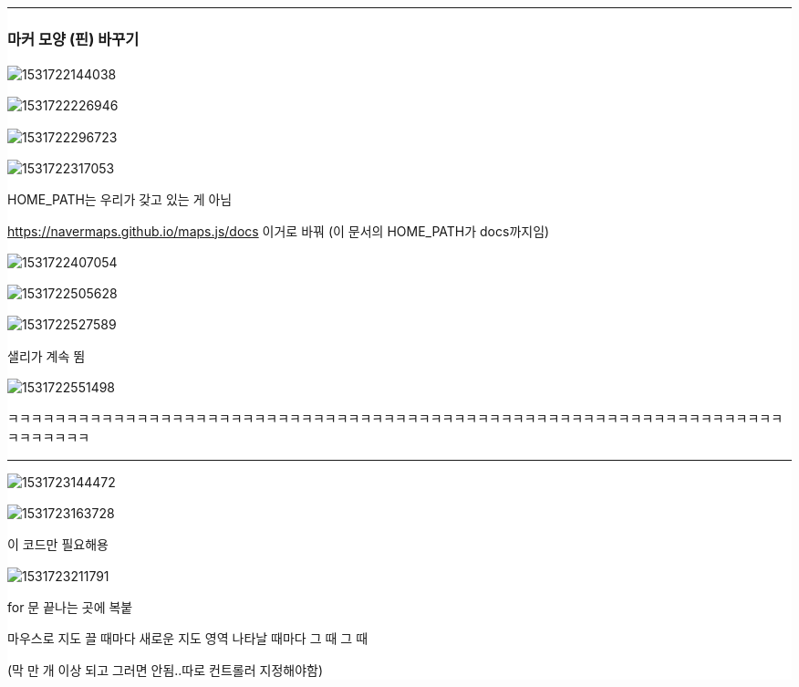 





---

### 마커 모양 (핀) 바꾸기



![1531722144038](C:\Users\student\AppData\Local\Temp\1531722144038.png)

![1531722226946](C:\Users\student\AppData\Local\Temp\1531722226946.png)

![1531722296723](C:\Users\student\AppData\Local\Temp\1531722296723.png)



![1531722317053](C:\Users\student\AppData\Local\Temp\1531722317053.png)

HOME_PATH는 우리가 갖고 있는 게 아님

https://navermaps.github.io/maps.js/docs 이거로 바꿔  (이 문서의 HOME_PATH가 docs까지임)

![1531722407054](C:\Users\student\AppData\Local\Temp\1531722407054.png)



![1531722505628](C:\Users\student\AppData\Local\Temp\1531722505628.png)

![1531722527589](C:\Users\student\AppData\Local\Temp\1531722527589.png)

샐리가 계속 뜀

![1531722551498](C:\Users\student\AppData\Local\Temp\1531722551498.png)

ㅋㅋㅋㅋㅋㅋㅋㅋㅋㅋㅋㅋㅋㅋㅋㅋㅋㅋㅋㅋㅋㅋㅋㅋㅋㅋㅋㅋㅋㅋㅋㅋㅋㅋㅋㅋㅋㅋㅋㅋㅋㅋㅋㅋㅋㅋㅋㅋㅋㅋㅋㅋㅋㅋㅋㅋㅋㅋㅋㅋㅋㅋㅋㅋㅋㅋㅋㅋㅋㅋㅋㅋㅋ





---

![1531723144472](C:\Users\student\AppData\Local\Temp\1531723144472.png)

![1531723163728](C:\Users\student\AppData\Local\Temp\1531723163728.png)

이 코드만 필요해용



![1531723211791](C:\Users\student\AppData\Local\Temp\1531723211791.png)

for 문 끝나는 곳에 복붙



마우스로 지도 끌 때마다 새로운 지도 영역 나타날 때마다 그 때 그 때  

(막 만 개 이상 되고 그러면 안됨..따로 컨트롤러 지정해야함)



